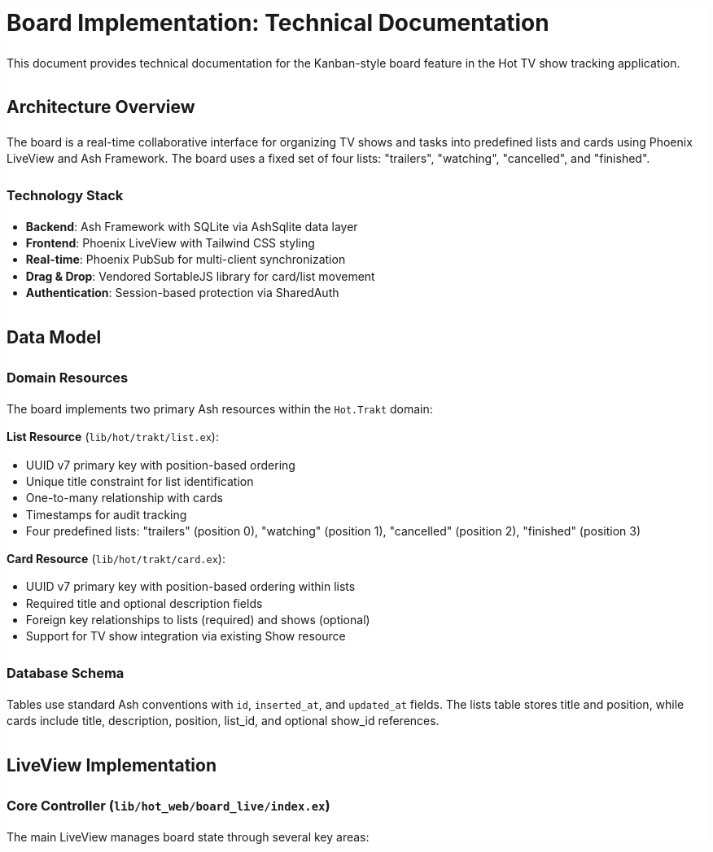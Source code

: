 # Board Implementation: Technical Documentation

This document provides technical documentation for the Kanban-style board feature in the Hot TV show tracking application.

## Architecture Overview

The board is a real-time collaborative interface for organizing TV shows and tasks into predefined lists and cards using Phoenix LiveView and Ash Framework. The board uses a fixed set of four lists: "trailers", "watching", "cancelled", and "finished".

### Technology Stack

- **Backend**: Ash Framework with SQLite via AshSqlite data layer
- **Frontend**: Phoenix LiveView with Tailwind CSS styling
- **Real-time**: Phoenix PubSub for multi-client synchronization
- **Drag & Drop**: Vendored SortableJS library for card/list movement
- **Authentication**: Session-based protection via SharedAuth

## Data Model

### Domain Resources

The board implements two primary Ash resources within the `Hot.Trakt` domain:

**List Resource** (`lib/hot/trakt/list.ex`):
- UUID v7 primary key with position-based ordering
- Unique title constraint for list identification
- One-to-many relationship with cards
- Timestamps for audit tracking
- Four predefined lists: "trailers" (position 0), "watching" (position 1), "cancelled" (position 2), "finished" (position 3)

**Card Resource** (`lib/hot/trakt/card.ex`):
- UUID v7 primary key with position-based ordering within lists
- Required title and optional description fields
- Foreign key relationships to lists (required) and shows (optional)
- Support for TV show integration via existing Show resource

### Database Schema

Tables use standard Ash conventions with `id`, `inserted_at`, and `updated_at` fields. The lists table stores title and position, while cards include title, description, position, list_id, and optional show_id references.

## LiveView Implementation

### Core Controller (`lib/hot_web/board_live/index.ex`)

The main LiveView manages board state through several key areas:
